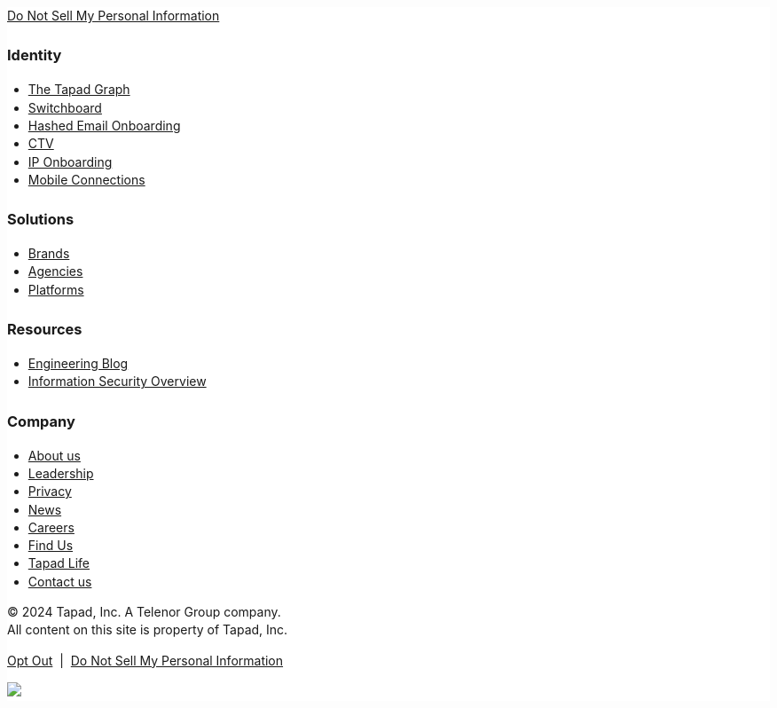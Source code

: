 [Do Not Sell My Personal Information](https://crportal.tapad.com/)

### Identity

* [The Tapad Graph](https://www.tapad.com/the-tapad-graph)
* [Switchboard](https://www.tapad.com/solutions/switchboard)
* [Hashed Email Onboarding](https://www.tapad.com/solutions/hashed-email-onboarding)
* [CTV](https://www.tapad.com/solutions/ctv)
* [IP Onboarding](https://www.tapad.com/solutions/ip-onboarding)
* [Mobile Connections](https://www.tapad.com/solutions/mobile-connections)

### Solutions

* [Brands](https://www.tapad.com/solutions/brands)
* [Agencies](https://www.tapad.com/solutions/agencies)
* [Platforms](https://www.tapad.com/solutions/platforms)

### Resources

* [Engineering Blog](https://engineering.tapad.com/)
* [Information Security Overview](https://www.tapad.com/solutions/information-security-overview)

### Company

* [About us](https://www.tapad.com/why-tapad)
* [Leadership](https://www.tapad.com/about-us/leadership)
* [Privacy](https://www.tapad.com/privacy)
* [News](https://www.tapad.com/news)
* [Careers](https://www.tapad.com/careers)
* [Find Us](https://www.tapad.com/about-us/find-us)
* [Tapad Life](https://www.tapad.com/tapadlife)
* [Contact us](https://go.tapad.com/en-us/demo?utm_source=website&utm_medium=footermenu&utm_campaign=contactus)

[](https://www.eprivacy.eu/en/customers/awarded-seals/company/tapad-inc/) 

[](https://www.facebook.com/tapadinc)[](https://www.twitter.com/Tapad)[](https://www.youtube.com/user/TheTapTalks)[](https://www.linkedin.com/company/tapad)

© 2024 Tapad, Inc. A Telenor Group company.  
All content on this site is property of Tapad, Inc.  
  
[Opt Out](https://crportal.tapad.com/)  |  [Do Not Sell My Personal Information](https://crportal.tapad.com/)

![](//insight.adsrvr.org/track/conv/?adv=mh6v0ck&ct=0:lsq9k3a&fmt=3)